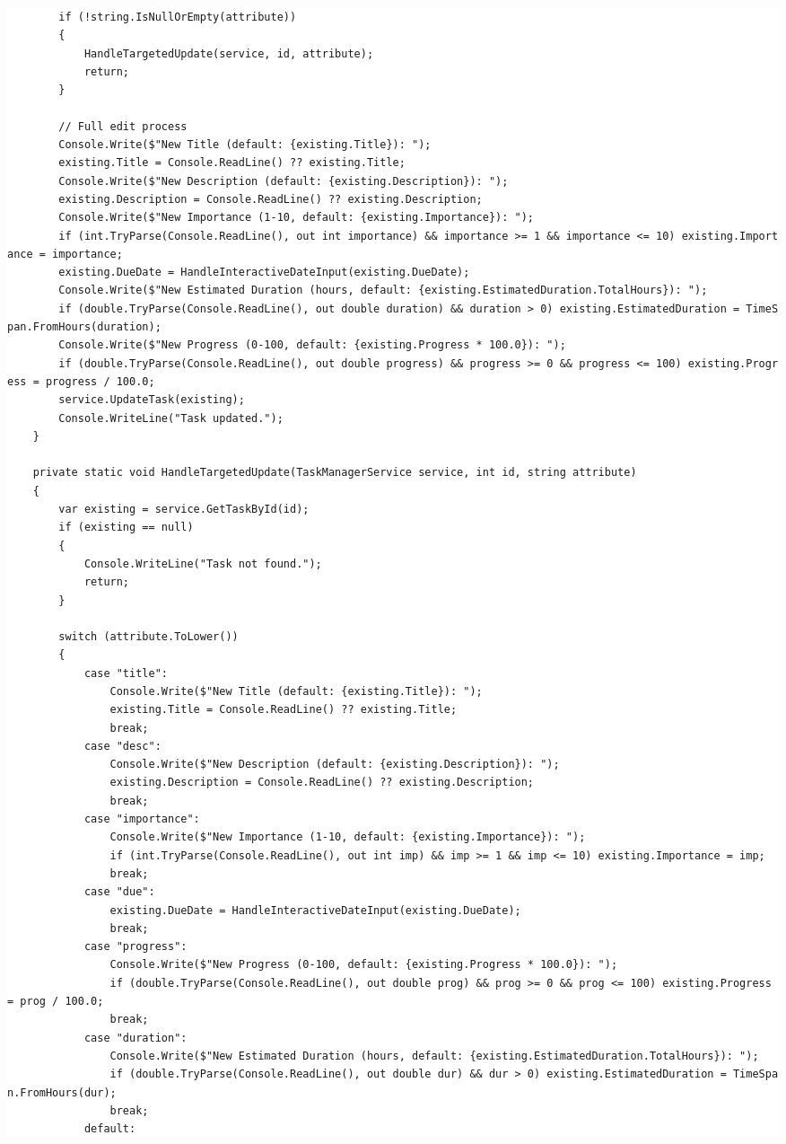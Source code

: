 			if (!string.IsNullOrEmpty(attribute))
			{
				HandleTargetedUpdate(service, id, attribute);
				return;
			}

			// Full edit process
			Console.Write($"New Title (default: {existing.Title}): ");
			existing.Title = Console.ReadLine() ?? existing.Title;
			Console.Write($"New Description (default: {existing.Description}): ");
			existing.Description = Console.ReadLine() ?? existing.Description;
			Console.Write($"New Importance (1-10, default: {existing.Importance}): ");
			if (int.TryParse(Console.ReadLine(), out int importance) && importance >= 1 && importance <= 10) existing.Importance = importance;
			existing.DueDate = HandleInteractiveDateInput(existing.DueDate);
			Console.Write($"New Estimated Duration (hours, default: {existing.EstimatedDuration.TotalHours}): ");
			if (double.TryParse(Console.ReadLine(), out double duration) && duration > 0) existing.EstimatedDuration = TimeSpan.FromHours(duration);
			Console.Write($"New Progress (0-100, default: {existing.Progress * 100.0}): ");
			if (double.TryParse(Console.ReadLine(), out double progress) && progress >= 0 && progress <= 100) existing.Progress = progress / 100.0;
			service.UpdateTask(existing);
			Console.WriteLine("Task updated.");
		}

		private static void HandleTargetedUpdate(TaskManagerService service, int id, string attribute)
		{
			var existing = service.GetTaskById(id);
			if (existing == null)
			{
				Console.WriteLine("Task not found.");
				return;
			}

			switch (attribute.ToLower())
			{
				case "title":
					Console.Write($"New Title (default: {existing.Title}): ");
					existing.Title = Console.ReadLine() ?? existing.Title;
					break;
				case "desc":
					Console.Write($"New Description (default: {existing.Description}): ");
					existing.Description = Console.ReadLine() ?? existing.Description;
					break;
				case "importance":
					Console.Write($"New Importance (1-10, default: {existing.Importance}): ");
					if (int.TryParse(Console.ReadLine(), out int imp) && imp >= 1 && imp <= 10) existing.Importance = imp;
					break;
				case "due":
					existing.DueDate = HandleInteractiveDateInput(existing.DueDate);
					break;
				case "progress":
					Console.Write($"New Progress (0-100, default: {existing.Progress * 100.0}): ");
					if (double.TryParse(Console.ReadLine(), out double prog) && prog >= 0 && prog <= 100) existing.Progress = prog / 100.0;
					break;
				case "duration":
					Console.Write($"New Estimated Duration (hours, default: {existing.EstimatedDuration.TotalHours}): ");
					if (double.TryParse(Console.ReadLine(), out double dur) && dur > 0) existing.EstimatedDuration = TimeSpan.FromHours(dur);
					break;
				default: